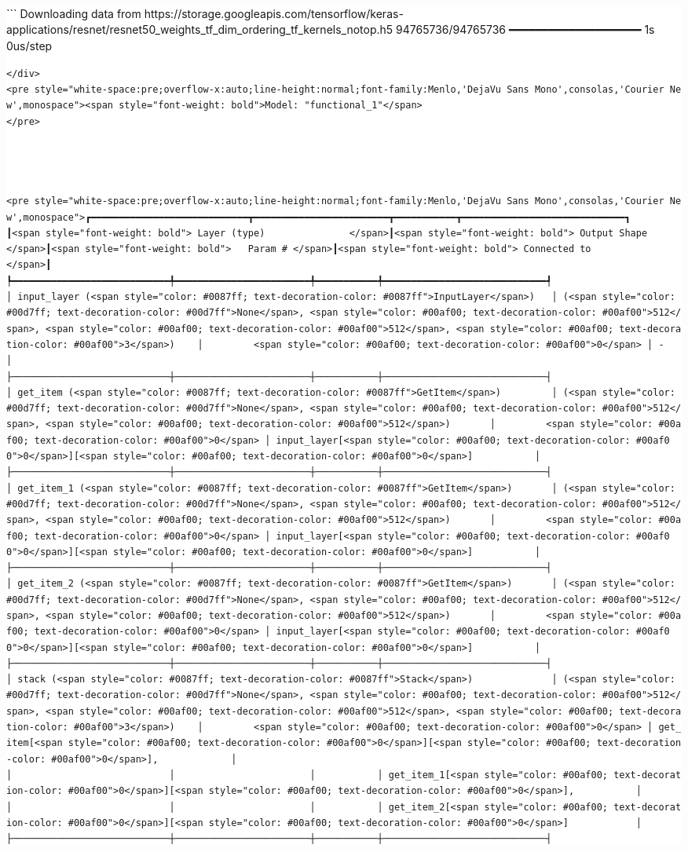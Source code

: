 <div class="k-default-codeblock">
```
Downloading data from https://storage.googleapis.com/tensorflow/keras-applications/resnet/resnet50_weights_tf_dim_ordering_tf_kernels_notop.h5
 94765736/94765736 ━━━━━━━━━━━━━━━━━━━━ 1s 0us/step

```
</div>
<pre style="white-space:pre;overflow-x:auto;line-height:normal;font-family:Menlo,'DejaVu Sans Mono',consolas,'Courier New',monospace"><span style="font-weight: bold">Model: "functional_1"</span>
</pre>




<pre style="white-space:pre;overflow-x:auto;line-height:normal;font-family:Menlo,'DejaVu Sans Mono',consolas,'Courier New',monospace">┏━━━━━━━━━━━━━━━━━━━━━━━━━━━━┳━━━━━━━━━━━━━━━━━━━━━━━━┳━━━━━━━━━━━┳━━━━━━━━━━━━━━━━━━━━━━━━━━━━━┓
┃<span style="font-weight: bold"> Layer (type)               </span>┃<span style="font-weight: bold"> Output Shape           </span>┃<span style="font-weight: bold">   Param # </span>┃<span style="font-weight: bold"> Connected to                </span>┃
┡━━━━━━━━━━━━━━━━━━━━━━━━━━━━╇━━━━━━━━━━━━━━━━━━━━━━━━╇━━━━━━━━━━━╇━━━━━━━━━━━━━━━━━━━━━━━━━━━━━┩
│ input_layer (<span style="color: #0087ff; text-decoration-color: #0087ff">InputLayer</span>)   │ (<span style="color: #00d7ff; text-decoration-color: #00d7ff">None</span>, <span style="color: #00af00; text-decoration-color: #00af00">512</span>, <span style="color: #00af00; text-decoration-color: #00af00">512</span>, <span style="color: #00af00; text-decoration-color: #00af00">3</span>)    │         <span style="color: #00af00; text-decoration-color: #00af00">0</span> │ -                           │
├────────────────────────────┼────────────────────────┼───────────┼─────────────────────────────┤
│ get_item (<span style="color: #0087ff; text-decoration-color: #0087ff">GetItem</span>)         │ (<span style="color: #00d7ff; text-decoration-color: #00d7ff">None</span>, <span style="color: #00af00; text-decoration-color: #00af00">512</span>, <span style="color: #00af00; text-decoration-color: #00af00">512</span>)       │         <span style="color: #00af00; text-decoration-color: #00af00">0</span> │ input_layer[<span style="color: #00af00; text-decoration-color: #00af00">0</span>][<span style="color: #00af00; text-decoration-color: #00af00">0</span>]           │
├────────────────────────────┼────────────────────────┼───────────┼─────────────────────────────┤
│ get_item_1 (<span style="color: #0087ff; text-decoration-color: #0087ff">GetItem</span>)       │ (<span style="color: #00d7ff; text-decoration-color: #00d7ff">None</span>, <span style="color: #00af00; text-decoration-color: #00af00">512</span>, <span style="color: #00af00; text-decoration-color: #00af00">512</span>)       │         <span style="color: #00af00; text-decoration-color: #00af00">0</span> │ input_layer[<span style="color: #00af00; text-decoration-color: #00af00">0</span>][<span style="color: #00af00; text-decoration-color: #00af00">0</span>]           │
├────────────────────────────┼────────────────────────┼───────────┼─────────────────────────────┤
│ get_item_2 (<span style="color: #0087ff; text-decoration-color: #0087ff">GetItem</span>)       │ (<span style="color: #00d7ff; text-decoration-color: #00d7ff">None</span>, <span style="color: #00af00; text-decoration-color: #00af00">512</span>, <span style="color: #00af00; text-decoration-color: #00af00">512</span>)       │         <span style="color: #00af00; text-decoration-color: #00af00">0</span> │ input_layer[<span style="color: #00af00; text-decoration-color: #00af00">0</span>][<span style="color: #00af00; text-decoration-color: #00af00">0</span>]           │
├────────────────────────────┼────────────────────────┼───────────┼─────────────────────────────┤
│ stack (<span style="color: #0087ff; text-decoration-color: #0087ff">Stack</span>)              │ (<span style="color: #00d7ff; text-decoration-color: #00d7ff">None</span>, <span style="color: #00af00; text-decoration-color: #00af00">512</span>, <span style="color: #00af00; text-decoration-color: #00af00">512</span>, <span style="color: #00af00; text-decoration-color: #00af00">3</span>)    │         <span style="color: #00af00; text-decoration-color: #00af00">0</span> │ get_item[<span style="color: #00af00; text-decoration-color: #00af00">0</span>][<span style="color: #00af00; text-decoration-color: #00af00">0</span>],             │
│                            │                        │           │ get_item_1[<span style="color: #00af00; text-decoration-color: #00af00">0</span>][<span style="color: #00af00; text-decoration-color: #00af00">0</span>],           │
│                            │                        │           │ get_item_2[<span style="color: #00af00; text-decoration-color: #00af00">0</span>][<span style="color: #00af00; text-decoration-color: #00af00">0</span>]            │
├────────────────────────────┼────────────────────────┼───────────┼─────────────────────────────┤